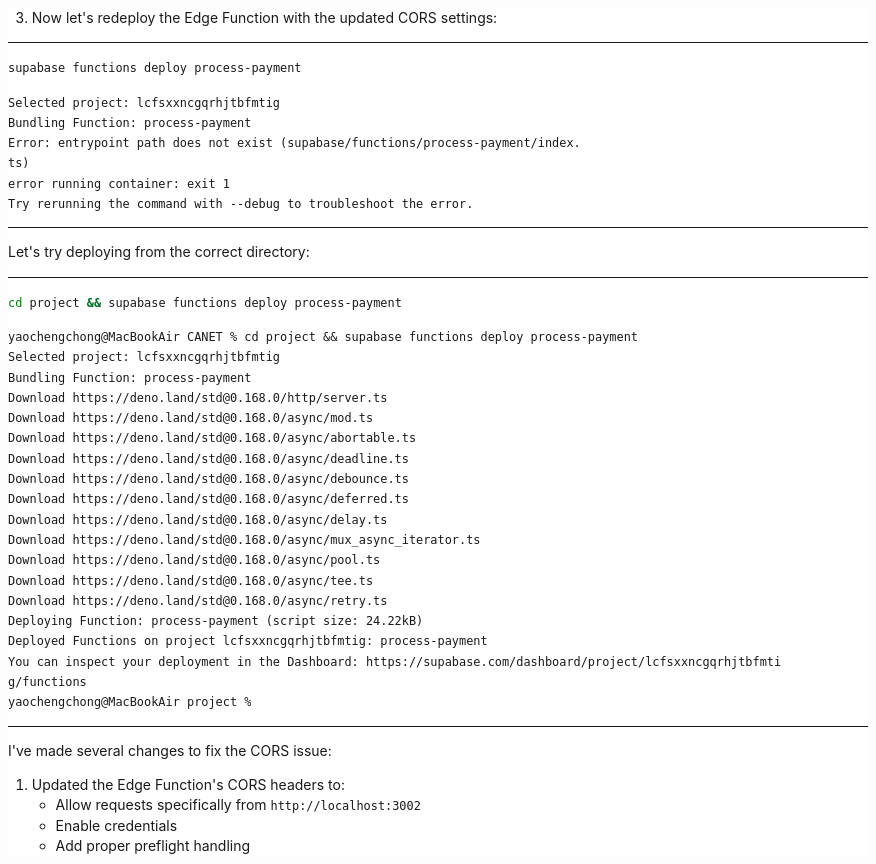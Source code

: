 
3. Now let's redeploy the Edge Function with the updated CORS settings:

---

```bash
supabase functions deploy process-payment
```

```
Selected project: lcfsxxncgqrhjtbfmtig
Bundling Function: process-payment
Error: entrypoint path does not exist (supabase/functions/process-payment/index.
ts)
error running container: exit 1
Try rerunning the command with --debug to troubleshoot the error.

```

---

Let's try deploying from the correct directory:

---

```bash
cd project && supabase functions deploy process-payment
```

```
yaochengchong@MacBookAir CANET % cd project && supabase functions deploy process-payment
Selected project: lcfsxxncgqrhjtbfmtig
Bundling Function: process-payment
Download https://deno.land/std@0.168.0/http/server.ts
Download https://deno.land/std@0.168.0/async/mod.ts
Download https://deno.land/std@0.168.0/async/abortable.ts
Download https://deno.land/std@0.168.0/async/deadline.ts
Download https://deno.land/std@0.168.0/async/debounce.ts
Download https://deno.land/std@0.168.0/async/deferred.ts
Download https://deno.land/std@0.168.0/async/delay.ts
Download https://deno.land/std@0.168.0/async/mux_async_iterator.ts
Download https://deno.land/std@0.168.0/async/pool.ts
Download https://deno.land/std@0.168.0/async/tee.ts
Download https://deno.land/std@0.168.0/async/retry.ts
Deploying Function: process-payment (script size: 24.22kB)
Deployed Functions on project lcfsxxncgqrhjtbfmtig: process-payment
You can inspect your deployment in the Dashboard: https://supabase.com/dashboard/project/lcfsxxncgqrhjtbfmti
g/functions
yaochengchong@MacBookAir project %
```

---

I've made several changes to fix the CORS issue:

1. Updated the Edge Function's CORS headers to:
   - Allow requests specifically from `http://localhost:3002`
   - Enable credentials
   - Add proper preflight handling
